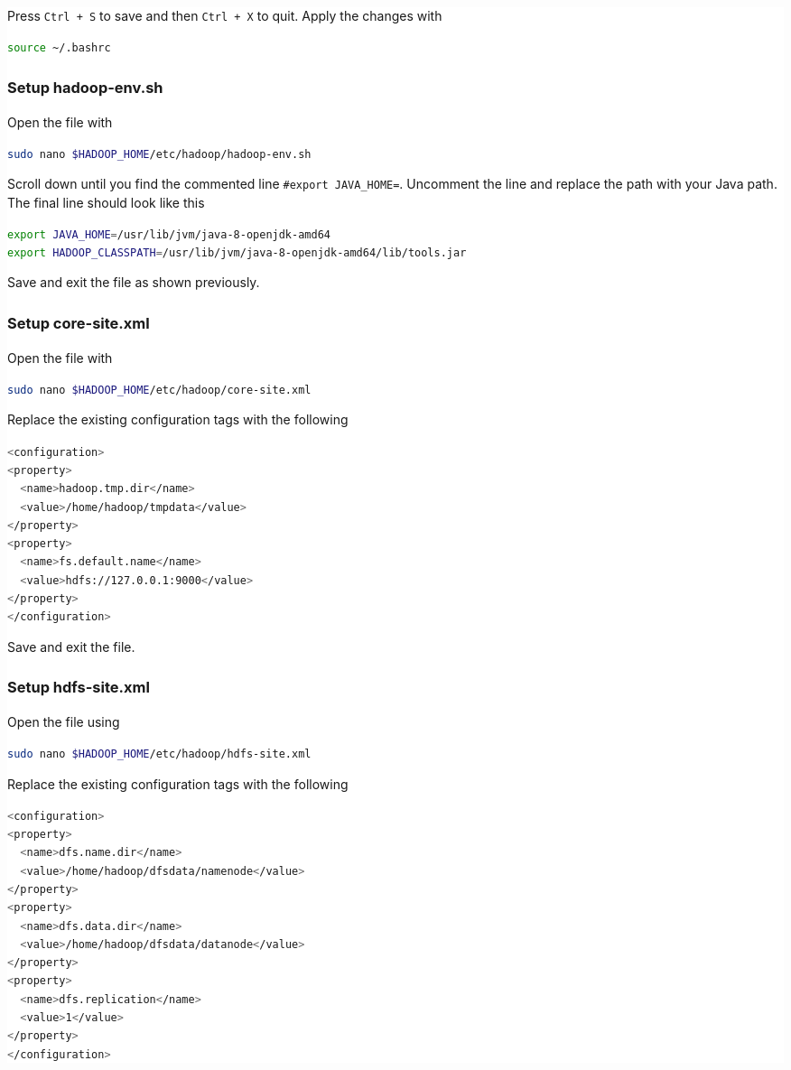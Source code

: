 Press ```Ctrl + S``` to save and then ```Ctrl + X``` to quit. Apply the changes with
```sh
source ~/.bashrc
```
### Setup hadoop-env.sh 

Open the file with
```sh
sudo nano $HADOOP_HOME/etc/hadoop/hadoop-env.sh
```
Scroll down until you find the commented line ```#export JAVA_HOME=```. Uncomment the line and replace the path with your Java path. The final line should look like this
```sh
export JAVA_HOME=/usr/lib/jvm/java-8-openjdk-amd64
export HADOOP_CLASSPATH=/usr/lib/jvm/java-8-openjdk-amd64/lib/tools.jar
```

Save and exit the file as shown previously.

### Setup core-site.xml

Open the file with
```sh
sudo nano $HADOOP_HOME/etc/hadoop/core-site.xml
```
Replace the existing configuration tags with the following
```sh
<configuration>
<property>
  <name>hadoop.tmp.dir</name>
  <value>/home/hadoop/tmpdata</value>
</property>
<property>
  <name>fs.default.name</name>
  <value>hdfs://127.0.0.1:9000</value>
</property>
</configuration>
```

Save and exit the file. 

### Setup hdfs-site.xml

Open the file using 
```sh
sudo nano $HADOOP_HOME/etc/hadoop/hdfs-site.xml
```
Replace the existing configuration tags with the following

```sh
<configuration>
<property>
  <name>dfs.name.dir</name>
  <value>/home/hadoop/dfsdata/namenode</value>
</property>
<property>
  <name>dfs.data.dir</name>
  <value>/home/hadoop/dfsdata/datanode</value>
</property>
<property>
  <name>dfs.replication</name>
  <value>1</value>
</property>
</configuration>
```

